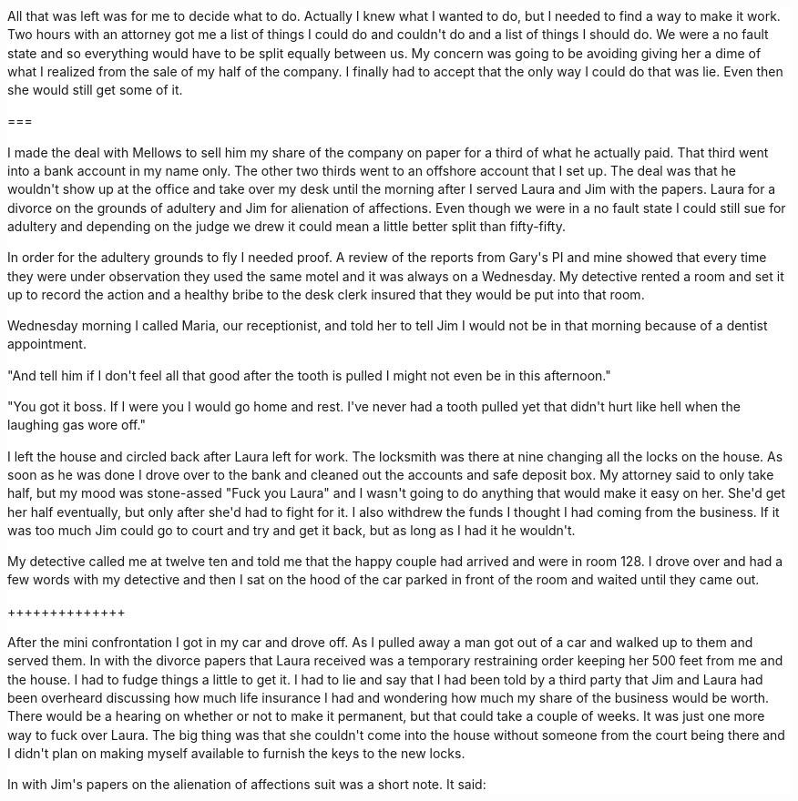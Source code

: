 All that was left was for me to decide what to do. Actually I knew what I wanted to do, but I needed to find a way to make it work. Two hours with an attorney got me a list of things I could do and couldn't do and a list of things I should do. We were a no fault state and so everything would have to be split equally between us. My concern was going to be avoiding giving her a dime of what I realized from the sale of my half of the company. I finally had to accept that the only way I could do that was lie. Even then she would still get some of it.  

===

I made the deal with Mellows to sell him my share of the company on paper for a third of what he actually paid. That third went into a bank account in my name only. The other two thirds went to an offshore account that I set up. The deal was that he wouldn't show up at the office and take over my desk until the morning after I served Laura and Jim with the papers. Laura for a divorce on the grounds of adultery and Jim for alienation of affections. Even though we were in a no fault state I could still sue for adultery and depending on the judge we drew it could mean a little better split than fifty-fifty. 

In order for the adultery grounds to fly I needed proof. A review of the reports from Gary's PI and mine showed that every time they were under observation they used the same motel and it was always on a Wednesday. My detective rented a room and set it up to record the action and a healthy bribe to the desk clerk insured that they would be put into that room. 

Wednesday morning I called Maria, our receptionist, and told her to tell Jim I would not be in that morning because of a dentist appointment. 

"And tell him if I don't feel all that good after the tooth is pulled I might not even be in this afternoon." 

"You got it boss. If I were you I would go home and rest. I've never had a tooth pulled yet that didn't hurt like hell when the laughing gas wore off." 

I left the house and circled back after Laura left for work. The locksmith was there at nine changing all the locks on the house. As soon as he was done I drove over to the bank and cleaned out the accounts and safe deposit box. My attorney said to only take half, but my mood was stone-assed "Fuck you Laura" and I wasn't going to do anything that would make it easy on her. She'd get her half eventually, but only after she'd had to fight for it. I also withdrew the funds I thought I had coming from the business. If it was too much Jim could go to court and try and get it back, but as long as I had it he wouldn't. 

My detective called me at twelve ten and told me that the happy couple had arrived and were in room 128. I drove over and had a few words with my detective and then I sat on the hood of the car parked in front of the room and waited until they came out. 

++++++++++++++ 

After the mini confrontation I got in my car and drove off. As I pulled away a man got out of a car and walked up to them and served them. In with the divorce papers that Laura received was a temporary restraining order keeping her 500 feet from me and the house. I had to fudge things a little to get it. I had to lie and say that I had been told by a third party that Jim and Laura had been overheard discussing how much life insurance I had and wondering how much my share of the business would be worth. There would be a hearing on whether or not to make it permanent, but that could take a couple of weeks. It was just one more way to fuck over Laura. The big thing was that she couldn't come into the house without someone from the court being there and I didn't plan on making myself available to furnish the keys to the new locks. 

In with Jim's papers on the alienation of affections suit was a short note. It said: 
